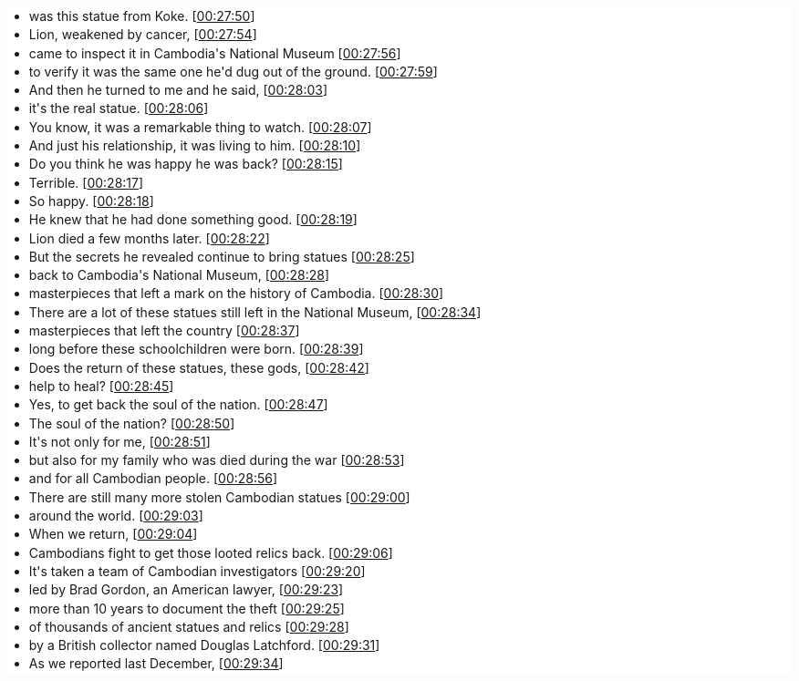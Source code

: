 *  was this statue from Koke. [[00:27:50](https://www.youtube.com/watch?v=VWPslK6tvyk&t=1670.6399999999999s)]
*  Lion, weakened by cancer, [[00:27:54](https://www.youtube.com/watch?v=VWPslK6tvyk&t=1674.6399999999999s)]
*  came to inspect it in Cambodia's National Museum [[00:27:56](https://www.youtube.com/watch?v=VWPslK6tvyk&t=1676.6399999999999s)]
*  to verify it was the same one he'd dug out of the ground. [[00:27:59](https://www.youtube.com/watch?v=VWPslK6tvyk&t=1679.6399999999999s)]
*  And then he turned to me and he said, [[00:28:03](https://www.youtube.com/watch?v=VWPslK6tvyk&t=1683.6399999999999s)]
*  it's the real statue. [[00:28:06](https://www.youtube.com/watch?v=VWPslK6tvyk&t=1686.66s)]
*  You know, it was a remarkable thing to watch. [[00:28:07](https://www.youtube.com/watch?v=VWPslK6tvyk&t=1687.66s)]
*  And just his relationship, it was living to him. [[00:28:10](https://www.youtube.com/watch?v=VWPslK6tvyk&t=1690.66s)]
*  Do you think he was happy he was back? [[00:28:15](https://www.youtube.com/watch?v=VWPslK6tvyk&t=1695.66s)]
*  Terrible. [[00:28:17](https://www.youtube.com/watch?v=VWPslK6tvyk&t=1697.66s)]
*  So happy. [[00:28:18](https://www.youtube.com/watch?v=VWPslK6tvyk&t=1698.66s)]
*  He knew that he had done something good. [[00:28:19](https://www.youtube.com/watch?v=VWPslK6tvyk&t=1699.66s)]
*  Lion died a few months later. [[00:28:22](https://www.youtube.com/watch?v=VWPslK6tvyk&t=1702.66s)]
*  But the secrets he revealed continue to bring statues [[00:28:25](https://www.youtube.com/watch?v=VWPslK6tvyk&t=1705.66s)]
*  back to Cambodia's National Museum, [[00:28:28](https://www.youtube.com/watch?v=VWPslK6tvyk&t=1708.66s)]
*  masterpieces that left a mark on the history of Cambodia. [[00:28:30](https://www.youtube.com/watch?v=VWPslK6tvyk&t=1710.66s)]
*  There are a lot of these statues still left in the National Museum, [[00:28:34](https://www.youtube.com/watch?v=VWPslK6tvyk&t=1714.68s)]
*  masterpieces that left the country [[00:28:37](https://www.youtube.com/watch?v=VWPslK6tvyk&t=1717.68s)]
*  long before these schoolchildren were born. [[00:28:39](https://www.youtube.com/watch?v=VWPslK6tvyk&t=1719.68s)]
*  Does the return of these statues, these gods, [[00:28:42](https://www.youtube.com/watch?v=VWPslK6tvyk&t=1722.68s)]
*  help to heal? [[00:28:45](https://www.youtube.com/watch?v=VWPslK6tvyk&t=1725.68s)]
*  Yes, to get back the soul of the nation. [[00:28:47](https://www.youtube.com/watch?v=VWPslK6tvyk&t=1727.68s)]
*  The soul of the nation? [[00:28:50](https://www.youtube.com/watch?v=VWPslK6tvyk&t=1730.68s)]
*  It's not only for me, [[00:28:51](https://www.youtube.com/watch?v=VWPslK6tvyk&t=1731.68s)]
*  but also for my family who was died during the war [[00:28:53](https://www.youtube.com/watch?v=VWPslK6tvyk&t=1733.68s)]
*  and for all Cambodian people. [[00:28:56](https://www.youtube.com/watch?v=VWPslK6tvyk&t=1736.68s)]
*  There are still many more stolen Cambodian statues [[00:29:00](https://www.youtube.com/watch?v=VWPslK6tvyk&t=1740.68s)]
*  around the world. [[00:29:03](https://www.youtube.com/watch?v=VWPslK6tvyk&t=1743.68s)]
*  When we return, [[00:29:04](https://www.youtube.com/watch?v=VWPslK6tvyk&t=1744.88s)]
*  Cambodians fight to get those looted relics back. [[00:29:06](https://www.youtube.com/watch?v=VWPslK6tvyk&t=1746.0600000000002s)]
*  It's taken a team of Cambodian investigators [[00:29:20](https://www.youtube.com/watch?v=VWPslK6tvyk&t=1760.78s)]
*  led by Brad Gordon, an American lawyer, [[00:29:23](https://www.youtube.com/watch?v=VWPslK6tvyk&t=1763.4s)]
*  more than 10 years to document the theft [[00:29:25](https://www.youtube.com/watch?v=VWPslK6tvyk&t=1765.94s)]
*  of thousands of ancient statues and relics [[00:29:28](https://www.youtube.com/watch?v=VWPslK6tvyk&t=1768.48s)]
*  by a British collector named Douglas Latchford. [[00:29:31](https://www.youtube.com/watch?v=VWPslK6tvyk&t=1771.3400000000001s)]
*  As we reported last December, [[00:29:34](https://www.youtube.com/watch?v=VWPslK6tvyk&t=1774.22s)]